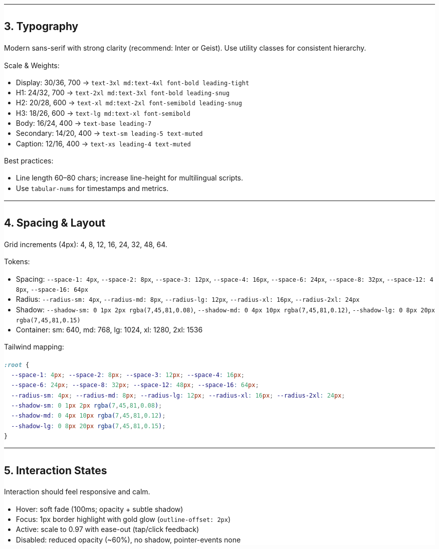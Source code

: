 
---

## 3. Typography
Modern sans-serif with strong clarity (recommend: Inter or Geist). Use utility classes for consistent hierarchy.

Scale & Weights:
- Display: 30/36, 700 → `text-3xl md:text-4xl font-bold leading-tight`
- H1: 24/32, 700 → `text-2xl md:text-3xl font-bold leading-snug`
- H2: 20/28, 600 → `text-xl md:text-2xl font-semibold leading-snug`
- H3: 18/26, 600 → `text-lg md:text-xl font-semibold`
- Body: 16/24, 400 → `text-base leading-7`
- Secondary: 14/20, 400 → `text-sm leading-5 text-muted`
- Caption: 12/16, 400 → `text-xs leading-4 text-muted`

Best practices:
- Line length 60–80 chars; increase line-height for multilingual scripts.
- Use `tabular-nums` for timestamps and metrics.

---

## 4. Spacing & Layout
Grid increments (4px): 4, 8, 12, 16, 24, 32, 48, 64.

Tokens:
- Spacing: `--space-1: 4px`, `--space-2: 8px`, `--space-3: 12px`, `--space-4: 16px`, `--space-6: 24px`, `--space-8: 32px`, `--space-12: 48px`, `--space-16: 64px`
- Radius: `--radius-sm: 4px`, `--radius-md: 8px`, `--radius-lg: 12px`, `--radius-xl: 16px`, `--radius-2xl: 24px`
- Shadow: `--shadow-sm: 0 1px 2px rgba(7,45,81,0.08)`, `--shadow-md: 0 4px 10px rgba(7,45,81,0.12)`, `--shadow-lg: 0 8px 20px rgba(7,45,81,0.15)`
- Container: sm: 640, md: 768, lg: 1024, xl: 1280, 2xl: 1536

Tailwind mapping:
```css
:root {
  --space-1: 4px; --space-2: 8px; --space-3: 12px; --space-4: 16px;
  --space-6: 24px; --space-8: 32px; --space-12: 48px; --space-16: 64px;
  --radius-sm: 4px; --radius-md: 8px; --radius-lg: 12px; --radius-xl: 16px; --radius-2xl: 24px;
  --shadow-sm: 0 1px 2px rgba(7,45,81,0.08);
  --shadow-md: 0 4px 10px rgba(7,45,81,0.12);
  --shadow-lg: 0 8px 20px rgba(7,45,81,0.15);
}
```

---

## 5. Interaction States
Interaction should feel responsive and calm.

- Hover: soft fade (100ms; opacity + subtle shadow)
- Focus: 1px border highlight with gold glow (`outline-offset: 2px`)
- Active: scale to 0.97 with ease-out (tap/click feedback)
- Disabled: reduced opacity (~60%), no shadow, pointer-events none
